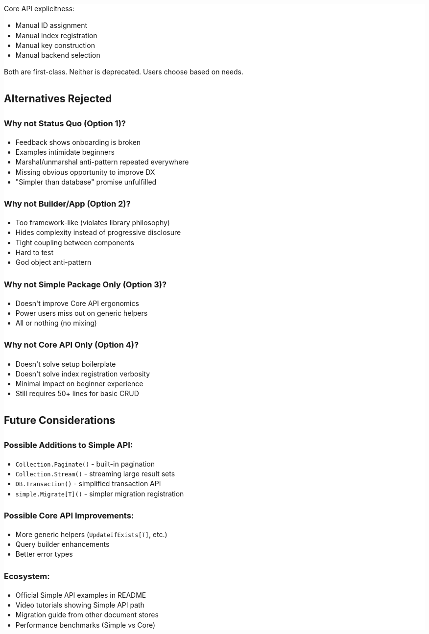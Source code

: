 Core API explicitness:
- Manual ID assignment
- Manual index registration
- Manual key construction
- Manual backend selection

Both are first-class. Neither is deprecated. Users choose based on needs.

## Alternatives Rejected

### Why not Status Quo (Option 1)?
- Feedback shows onboarding is broken
- Examples intimidate beginners
- Marshal/unmarshal anti-pattern repeated everywhere
- Missing obvious opportunity to improve DX
- "Simpler than database" promise unfulfilled

### Why not Builder/App (Option 2)?
- Too framework-like (violates library philosophy)
- Hides complexity instead of progressive disclosure
- Tight coupling between components
- Hard to test
- God object anti-pattern

### Why not Simple Package Only (Option 3)?
- Doesn't improve Core API ergonomics
- Power users miss out on generic helpers
- All or nothing (no mixing)

### Why not Core API Only (Option 4)?
- Doesn't solve setup boilerplate
- Doesn't solve index registration verbosity
- Minimal impact on beginner experience
- Still requires 50+ lines for basic CRUD

## Future Considerations

### Possible Additions to Simple API:
- `Collection.Paginate()` - built-in pagination
- `Collection.Stream()` - streaming large result sets
- `DB.Transaction()` - simplified transaction API
- `simple.Migrate[T]()` - simpler migration registration

### Possible Core API Improvements:
- More generic helpers (`UpdateIfExists[T]`, etc.)
- Query builder enhancements
- Better error types

### Ecosystem:
- Official Simple API examples in README
- Video tutorials showing Simple API path
- Migration guide from other document stores
- Performance benchmarks (Simple vs Core)
